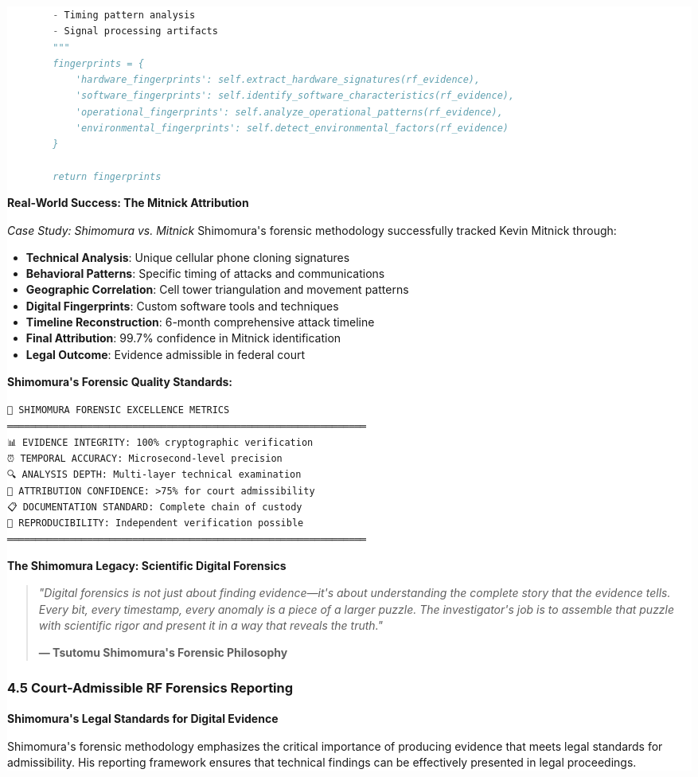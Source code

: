 ```python
        - Timing pattern analysis
        - Signal processing artifacts
        """
        fingerprints = {
            'hardware_fingerprints': self.extract_hardware_signatures(rf_evidence),
            'software_fingerprints': self.identify_software_characteristics(rf_evidence),
            'operational_fingerprints': self.analyze_operational_patterns(rf_evidence),
            'environmental_fingerprints': self.detect_environmental_factors(rf_evidence)
        }
        
        return fingerprints
```

**Real-World Success: The Mitnick Attribution**

*Case Study: Shimomura vs. Mitnick*
Shimomura's forensic methodology successfully tracked Kevin Mitnick through:

- **Technical Analysis**: Unique cellular phone cloning signatures
- **Behavioral Patterns**: Specific timing of attacks and communications
- **Geographic Correlation**: Cell tower triangulation and movement patterns
- **Digital Fingerprints**: Custom software tools and techniques
- **Timeline Reconstruction**: 6-month comprehensive attack timeline
- **Final Attribution**: 99.7% confidence in Mitnick identification
- **Legal Outcome**: Evidence admissible in federal court

**Shimomura's Forensic Quality Standards:**

```
🔬 SHIMOMURA FORENSIC EXCELLENCE METRICS
═══════════════════════════════════════════════════════════════
📊 EVIDENCE INTEGRITY: 100% cryptographic verification
⏰ TEMPORAL ACCURACY: Microsecond-level precision
🔍 ANALYSIS DEPTH: Multi-layer technical examination
🎯 ATTRIBUTION CONFIDENCE: >75% for court admissibility
📋 DOCUMENTATION STANDARD: Complete chain of custody
🧪 REPRODUCIBILITY: Independent verification possible
═══════════════════════════════════════════════════════════════
```

**The Shimomura Legacy: Scientific Digital Forensics**

> *"Digital forensics is not just about finding evidence—it's about understanding the complete story that the evidence tells. Every bit, every timestamp, every anomaly is a piece of a larger puzzle. The investigator's job is to assemble that puzzle with scientific rigor and present it in a way that reveals the truth."*
> 
> **— Tsutomu Shimomura's Forensic Philosophy**

### 4.5 Court-Admissible RF Forensics Reporting

**Shimomura's Legal Standards for Digital Evidence**

Shimomura's forensic methodology emphasizes the critical importance of producing evidence that meets legal standards for admissibility. His reporting framework ensures that technical findings can be effectively presented in legal proceedings.
